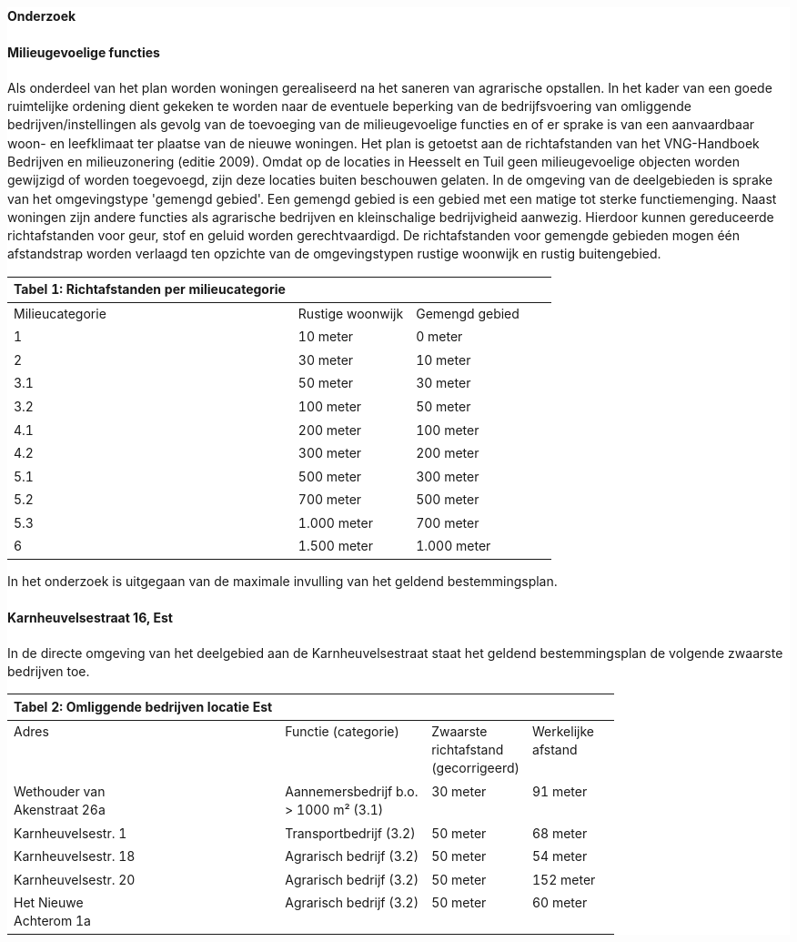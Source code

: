 #### **Onderzoek**

#### **Milieugevoelige functies**

Als onderdeel van het plan worden woningen gerealiseerd na het saneren van agrarische opstallen. In het kader van een goede ruimtelijke ordening dient gekeken te worden naar de eventuele beperking van de bedrijfsvoering van omliggende bedrijven/instellingen als gevolg van de toevoeging van de milieugevoelige functies en of er sprake is van een aanvaardbaar woon- en leefklimaat ter plaatse van de nieuwe woningen. Het plan is getoetst aan de richtafstanden van het VNG-Handboek Bedrijven en milieuzonering (editie 2009). Omdat op de locaties in Heesselt en Tuil geen milieugevoelige objecten worden gewijzigd of worden toegevoegd, zijn deze locaties buiten beschouwen gelaten. In de omgeving van de deelgebieden is sprake van het omgevingstype 'gemengd gebied'. Een gemengd gebied is een gebied met een matige tot sterke functiemenging. Naast woningen zijn andere functies als agrarische bedrijven en kleinschalige bedrijvigheid aanwezig. Hierdoor kunnen gereduceerde richtafstanden voor geur, stof en geluid worden gerechtvaardigd. De richtafstanden voor gemengde gebieden mogen één afstandstrap worden verlaagd ten opzichte van de omgevingstypen rustige woonwijk en rustig buitengebied.

| Tabel 1: Richtafstanden per milieucategorie |                  |                |  |  |
|---------------------------------------------|------------------|----------------|--|--|
| Milieucategorie                             | Rustige woonwijk | Gemengd gebied |  |  |
| 1                                           | 10 meter         | 0 meter        |  |  |
| 2                                           | 30 meter         | 10 meter       |  |  |
| 3.1                                         | 50 meter         | 30 meter       |  |  |
| 3.2                                         | 100 meter        | 50 meter       |  |  |
| 4.1                                         | 200 meter        | 100 meter      |  |  |
| 4.2                                         | 300 meter        | 200 meter      |  |  |
| 5.1                                         | 500 meter        | 300 meter      |  |  |
| 5.2                                         | 700 meter        | 500 meter      |  |  |
| 5.3                                         | 1.000 meter      | 700 meter      |  |  |
| 6                                           | 1.500 meter      | 1.000 meter    |  |  |

In het onderzoek is uitgegaan van de maximale invulling van het geldend bestemmingsplan.

#### **Karnheuvelsestraat 16, Est**

In de directe omgeving van het deelgebied aan de Karnheuvelsestraat staat het geldend bestemmingsplan de volgende zwaarste bedrijven toe.

| Tabel 2: Omliggende bedrijven locatie Est |                                          |                                            |                       |  |
|-------------------------------------------|------------------------------------------|--------------------------------------------|-----------------------|--|
| Adres                                     | Functie (categorie)                      | Zwaarste<br>richtafstand<br>(gecorrigeerd) | Werkelijke<br>afstand |  |
| Wethouder van<br>Akenstraat 26a           | Aannemersbedrijf b.o.<br>> 1000 m² (3.1) | 30 meter                                   | 91 meter              |  |
| Karnheuvelsestr. 1                        | Transportbedrijf (3.2)                   | 50 meter                                   | 68 meter              |  |
| Karnheuvelsestr. 18                       | Agrarisch bedrijf (3.2)                  | 50 meter                                   | 54 meter              |  |
| Karnheuvelsestr. 20                       | Agrarisch bedrijf (3.2)                  | 50 meter                                   | 152 meter             |  |
| Het Nieuwe<br>Achterom 1a                 | Agrarisch bedrijf (3.2)                  | 50 meter                                   | 60 meter              |  |
